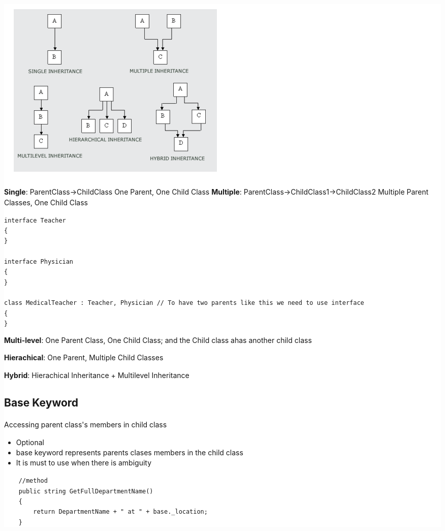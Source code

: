 <img src="_img/types-inheritcance.png">

**Single**:
ParentClass->ChildClass
One Parent, One Child Class
**Multiple**:
ParentClass->ChildClass1->ChildClass2
Multiple Parent Classes, One Child Class

~~~
interface Teacher
{
}

interface Physician
{
}

class MedicalTeacher : Teacher, Physician // To have two parents like this we need to use interface
{
}
~~~

**Multi-level**:
One Parent Class, One Child Class; and the Child class ahas another child class

**Hierachical**:
One Parent, Multiple Child Classes

**Hybrid**:
Hierachical Inheritance + Multilevel Inheritance

## Base Keyword
Accessing parent class's members in child class
- Optional
- base keyword represents parents clases members in the child class
- It is must to use when there is ambiguity
~~~
    //method
    public string GetFullDepartmentName()
    {
        return DepartmentName + " at " + base._location;
    }
~~~
